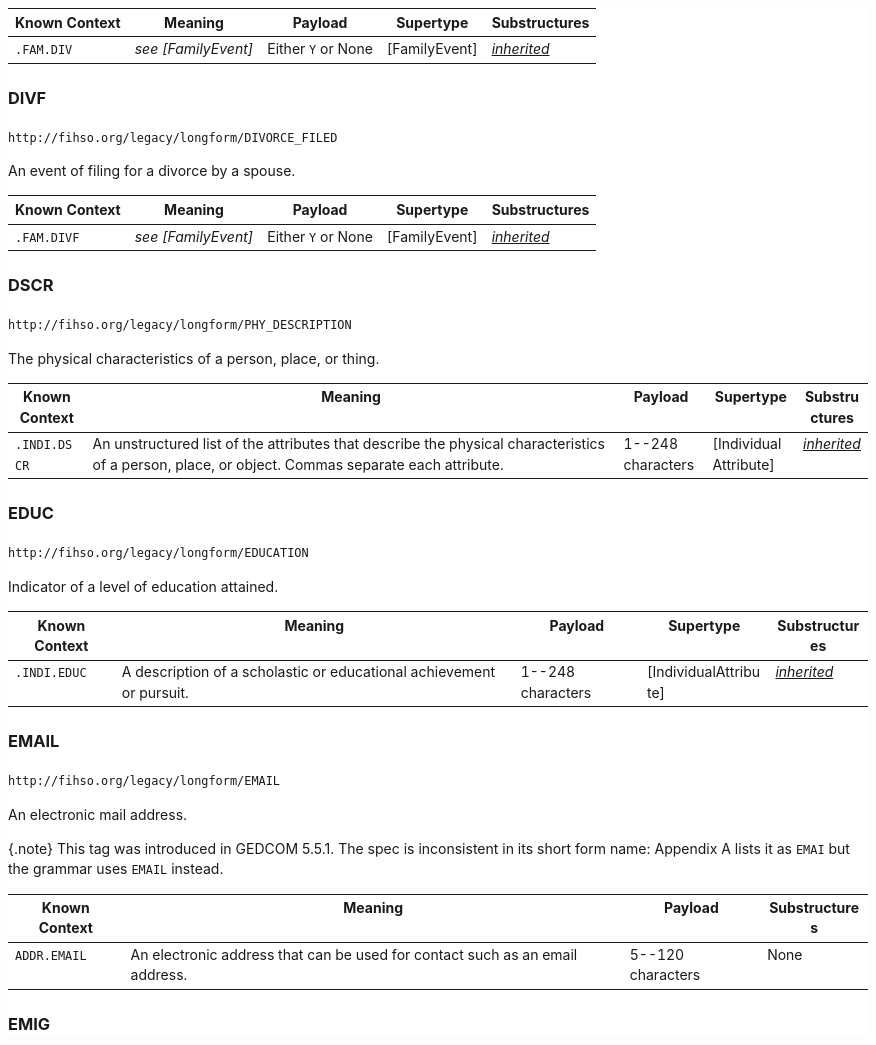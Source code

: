 Known Context | Meaning | Payload | Supertype | Substructures 
--------------|---------|---------|-----------|--------------
`.FAM.DIV`    | *see [FamilyEvent]* | Either `Y` or None | [FamilyEvent] | [*inherited*](#familyevent)


### DIVF

`http://fihso.org/legacy/longform/DIVORCE_FILED`

An event of filing for a divorce by a spouse.

Known Context | Meaning | Payload | Supertype | Substructures 
--------------|---------|---------|-----------|--------------
`.FAM.DIVF`   | *see [FamilyEvent]* | Either `Y` or None | [FamilyEvent] | [*inherited*](#familyevent)


### DSCR

`http://fihso.org/legacy/longform/PHY_DESCRIPTION`

The physical characteristics of a person, place, or thing.

Known Context | Meaning | Payload | Supertype | Substructures 
--------------|---------|---------|-----------|--------------
`.INDI.DSCR`  | An unstructured list of the attributes that describe the physical characteristics of a person, place, or object. Commas separate each attribute. | 1--248 characters | [IndividualAttribute] | [*inherited*](#individualattribute)


### EDUC

`http://fihso.org/legacy/longform/EDUCATION`

Indicator of a level of education attained.

Known Context | Meaning | Payload | Supertype | Substructures 
--------------|---------|---------|-----------|--------------
`.INDI.EDUC`  | A description of a scholastic or educational achievement or pursuit. | 1--248 characters | [IndividualAttribute] | [*inherited*](#individualattribute)


### EMAIL

`http://fihso.org/legacy/longform/EMAIL`

An electronic mail address.

{.note} This tag was introduced in GEDCOM 5.5.1.  The spec is inconsistent in its short form name: Appendix A lists it as `EMAI` but the grammar uses `EMAIL` instead.

Known Context | Meaning | Payload | Substructures 
--------------|---------|---------|--------------
`ADDR.EMAIL` | An electronic address that can be used for contact such as an email address.  | 5--120 characters | None


### EMIG

